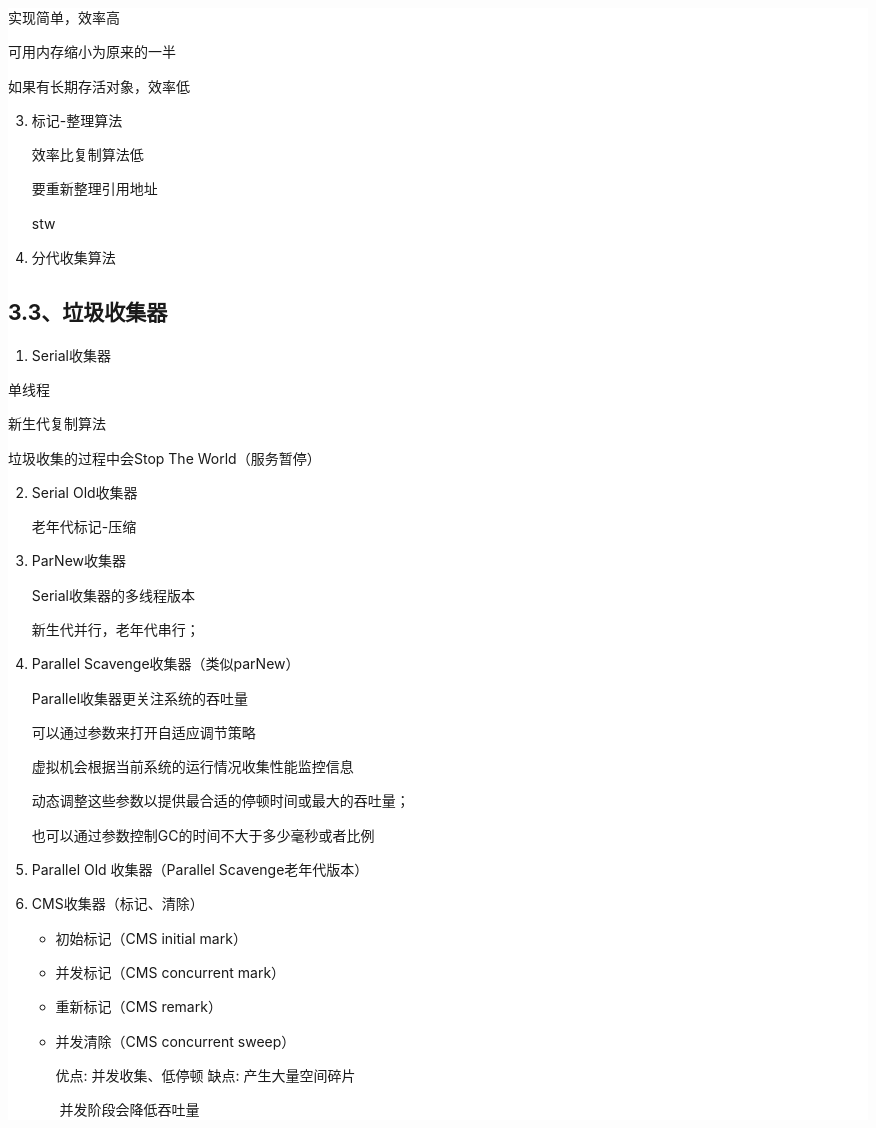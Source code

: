    实现简单，效率高

   可用内存缩小为原来的一半

   如果有长期存活对象，效率低

3. 标记-整理算法

   效率比复制算法低

   要重新整理引用地址

   stw

4. 分代收集算法

## 3.3、垃圾收集器

1.  Serial收集器

   单线程

   新生代复制算法

   垃圾收集的过程中会Stop The World（服务暂停）

2. Serial Old收集器 

   老年代标记-压缩

3. ParNew收集器

   Serial收集器的多线程版本

   新生代并行，老年代串行；

4. Parallel Scavenge收集器（类似parNew）

   Parallel收集器更关注系统的吞吐量

   可以通过参数来打开自适应调节策略

   虚拟机会根据当前系统的运行情况收集性能监控信息

   动态调整这些参数以提供最合适的停顿时间或最大的吞吐量；

   也可以通过参数控制GC的时间不大于多少毫秒或者比例

5. Parallel Old 收集器（Parallel Scavenge老年代版本）

6. CMS收集器（标记、清除）

   - 初始标记（CMS initial mark）

   - 并发标记（CMS concurrent mark）

   - 重新标记（CMS remark）

   - 并发清除（CMS concurrent sweep）

     优点: 并发收集、低停顿
     缺点: 产生大量空间碎片

     ​          并发阶段会降低吞吐量

